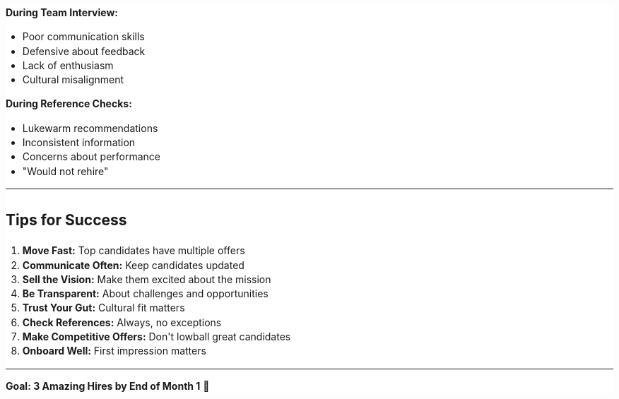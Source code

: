 **During Team Interview:**
- Poor communication skills
- Defensive about feedback
- Lack of enthusiasm
- Cultural misalignment

**During Reference Checks:**
- Lukewarm recommendations
- Inconsistent information
- Concerns about performance
- "Would not rehire"

---

## Tips for Success

1. **Move Fast:** Top candidates have multiple offers
2. **Communicate Often:** Keep candidates updated
3. **Sell the Vision:** Make them excited about the mission
4. **Be Transparent:** About challenges and opportunities
5. **Trust Your Gut:** Cultural fit matters
6. **Check References:** Always, no exceptions
7. **Make Competitive Offers:** Don't lowball great candidates
8. **Onboard Well:** First impression matters

---

**Goal: 3 Amazing Hires by End of Month 1** 🎯

